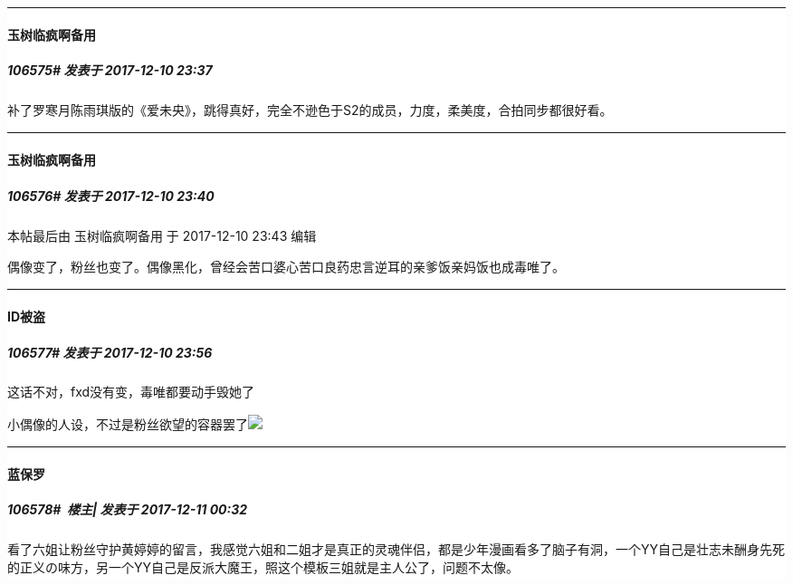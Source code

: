 
*****

####  玉树临疯啊备用  
##### 106575#       发表于 2017-12-10 23:37




补了罗寒月陈雨琪版的《爱未央》，跳得真好，完全不逊色于S2的成员，力度，柔美度，合拍同步都很好看。







*****

####  玉树临疯啊备用  
##### 106576#       发表于 2017-12-10 23:40



 本帖最后由 玉树临疯啊备用 于 2017-12-10 23:43 编辑 

偶像变了，粉丝也变了。偶像黑化，曾经会苦口婆心苦口良药忠言逆耳的亲爹饭亲妈饭也成毒唯了。







*****

####  ID被盗  
##### 106577#       发表于 2017-12-10 23:56




这话不对，fxd没有变，毒唯都要动手毁她了


小偶像的人设，不过是粉丝欲望的容器罢了<img src="https://static.saraba1st.com/image/smiley/face2017/049.png" referrerpolicy="no-referrer">







*****

####  蓝保罗  
##### 106578#         楼主| 发表于 2017-12-11 00:32




看了六姐让粉丝守护黄婷婷的留言，我感觉六姐和二姐才是真正的灵魂伴侣，都是少年漫画看多了脑子有洞，一个YY自己是壮志未酬身先死的正义の味方，另一个YY自己是反派大魔王，照这个模板三姐就是主人公了，问题不太像。





